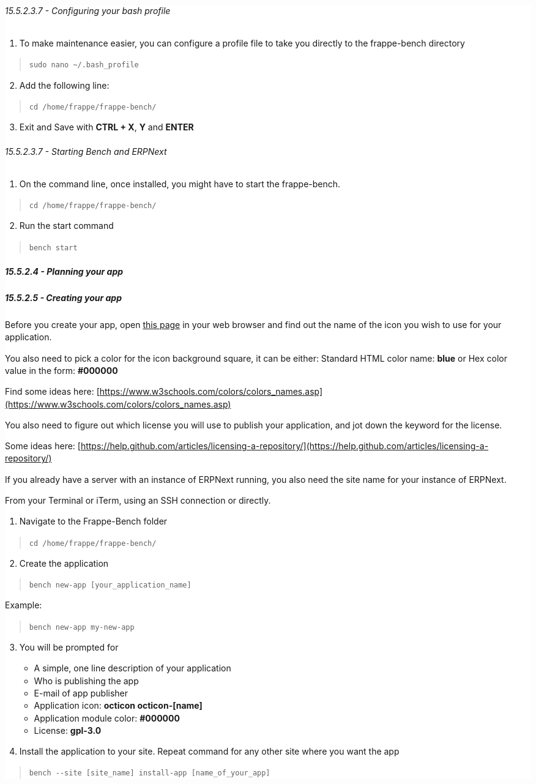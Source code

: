 ###### 15.5.2.3.7 - Configuring your bash profile
1. To make maintenance easier, you can configure a profile file to take you directly to the frappe-bench directory
> ```sudo nano ~/.bash_profile```	
2. Add the following line:
> ```cd /home/frappe/frappe-bench/```
3. Exit and Save with **CTRL + X**, **Y** and **ENTER**
###### 15.5.2.3.7 - Starting Bench and ERPNext
1. On the command line, once installed, you might have to start the frappe-bench.
> ```cd /home/frappe/frappe-bench/```	
2. Run the start command
> ```bench start```
##### 15.5.2.4 - Planning your app
##### 15.5.2.5 - Creating your app
Before you create your app, open [this page](https://octicons.github.com/) in your web browser and find out the name of the icon
you wish to use for your application.

You also need to pick a color for the icon background square, it can be either:
Standard HTML color name: **blue**
or
Hex color value in the form: **#000000**

Find some ideas here: [https://www.w3schools.com/colors/colors_names.asp](https://www.w3schools.com/colors/colors_names.asp)

You also need to figure out which license you will use to publish your application,
and jot down the keyword for the license.

Some ideas here: [https://help.github.com/articles/licensing-a-repository/](https://help.github.com/articles/licensing-a-repository/)

If you already have a server with an instance of ERPNext running, you also need the site
name for your instance of ERPNext.

From your Terminal or iTerm, using an SSH connection or directly.

1. Navigate to the Frappe-Bench folder
> ```cd /home/frappe/frappe-bench/```
2. Create the application
>```bench new-app [your_application_name]```

Example:
> ```bench new-app my-new-app```	

3. You will be prompted for

	* A simple, one line description of your application
	* Who is publishing the app
	* E-mail of app publisher
	* Application icon: **octicon octicon-[name]**
	* Application module color: **#000000**
	* License: **gpl-3.0**
4. Install the application to your site. Repeat command for any other site where you want the app
> ```bench --site [site_name] install-app [name_of_your_app] ```
